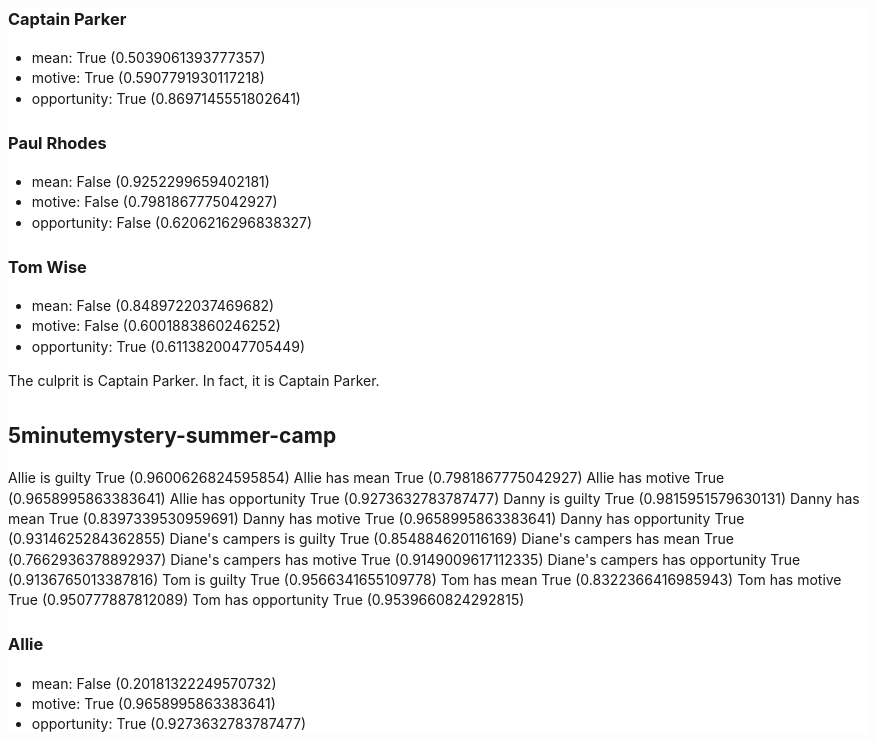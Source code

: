 ### Captain Parker
- mean: True (0.5039061393777357)
- motive: True (0.5907791930117218)
- opportunity: True (0.8697145551802641)

### Paul Rhodes
- mean: False (0.9252299659402181)
- motive: False (0.7981867775042927)
- opportunity: False (0.6206216296838327)

### Tom Wise
- mean: False (0.8489722037469682)
- motive: False (0.6001883860246252)
- opportunity: True (0.6113820047705449)

The culprit is Captain Parker.
In fact, it is Captain Parker.
## 5minutemystery-summer-camp
Allie is guilty
True (0.9600626824595854)
Allie has mean
True (0.7981867775042927)
Allie has motive
True (0.9658995863383641)
Allie has opportunity
True (0.9273632783787477)
Danny is guilty
True (0.9815951579630131)
Danny has mean
True (0.8397339530959691)
Danny has motive
True (0.9658995863383641)
Danny has opportunity
True (0.9314625284362855)
Diane's campers is guilty
True (0.854884620116169)
Diane's campers has mean
True (0.7662936378892937)
Diane's campers has motive
True (0.9149009617112335)
Diane's campers has opportunity
True (0.9136765013387816)
Tom is guilty
True (0.9566341655109778)
Tom has mean
True (0.8322366416985943)
Tom has motive
True (0.950777887812089)
Tom has opportunity
True (0.9539660824292815)
### Allie
- mean: False (0.20181322249570732)
- motive: True (0.9658995863383641)
- opportunity: True (0.9273632783787477)
